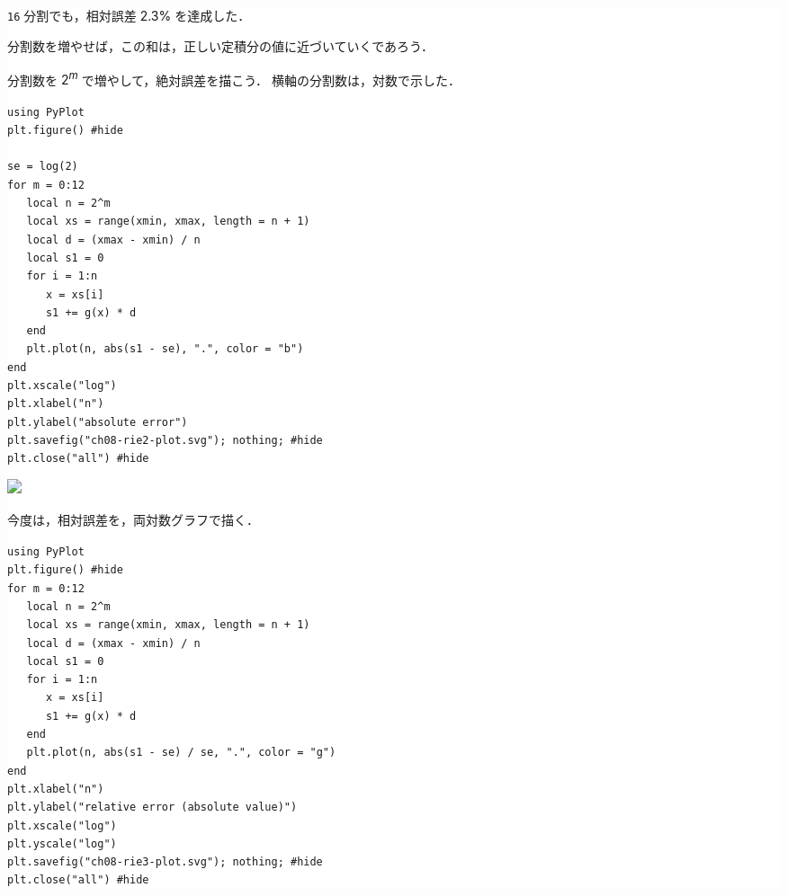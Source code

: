 ``16`` 分割でも，相対誤差 $2.3\%$ を達成した．

分割数を増やせば，この和は，正しい定積分の値に近づいていくであろう．

分割数を $2^{m}$ で増やして，絶対誤差を描こう．
横軸の分割数は，対数で示した．


```@example ch000
using PyPlot
plt.figure() #hide

se = log(2)
for m = 0:12
   local n = 2^m
   local xs = range(xmin, xmax, length = n + 1)
   local d = (xmax - xmin) / n
   local s1 = 0
   for i = 1:n
      x = xs[i]
      s1 += g(x) * d
   end
   plt.plot(n, abs(s1 - se), ".", color = "b")
end
plt.xscale("log")
plt.xlabel("n")
plt.ylabel("absolute error")
plt.savefig("ch08-rie2-plot.svg"); nothing; #hide
plt.close("all") #hide
```

![](ch08-rie2-plot.svg)


今度は，相対誤差を，両対数グラフで描く．


```@example ch000
using PyPlot
plt.figure() #hide
for m = 0:12
   local n = 2^m
   local xs = range(xmin, xmax, length = n + 1)
   local d = (xmax - xmin) / n
   local s1 = 0
   for i = 1:n
      x = xs[i]
      s1 += g(x) * d
   end
   plt.plot(n, abs(s1 - se) / se, ".", color = "g")
end
plt.xlabel("n")
plt.ylabel("relative error (absolute value)")
plt.xscale("log")
plt.yscale("log")
plt.savefig("ch08-rie3-plot.svg"); nothing; #hide
plt.close("all") #hide
```
